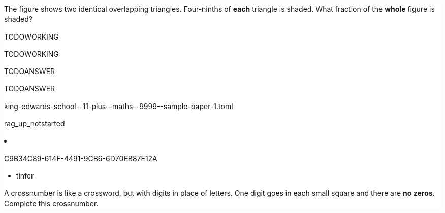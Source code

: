 The figure shows two identical overlapping triangles. Four-ninths of **each** triangle is shaded.
What fraction of the **whole** figure is shaded?


</div>
<div class='workings'>
<div class='working'>

TODOWORKING

</div>
<div class='working'>

TODOWORKING

</div>
</div>
<div class='answers'>
<div class='answer'>

TODOANSWER

</div>
<div class='answer'>

TODOANSWER

</div>
</div>

<div class='papername'>
<p>king-edwards-school--11-plus--maths--9999--sample-paper-1.toml</p>
</div>
<div class='rag'>
<p>rag_up_notstarted</p>
</div>
</div>
</li>
<li>
<div class='question_envelope rag_up_notstarted question'>
<div class='uuid'>
<p>C9B34C89-614F-4491-9CB6-6D70EB87E12A</p>
</div>
<div class='topics'>
<ul>
<li>
tinfer
</li>
</ul>
</div>
<div class='question question'>

A crossnumber is like a crossword, but with digits in place of letters.
One digit goes in each small square and there are **no zeros**.
Complete this crossnumber.
